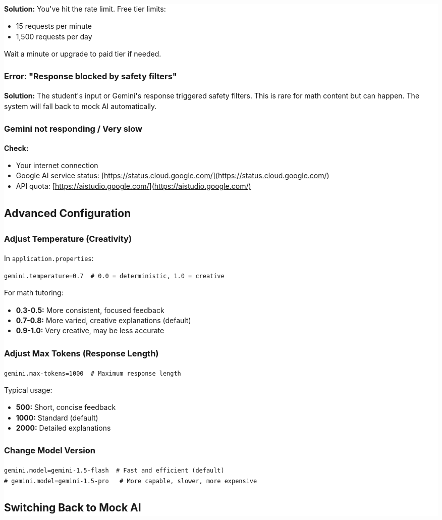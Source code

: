 **Solution:** You've hit the rate limit. Free tier limits:

- 15 requests per minute
- 1,500 requests per day

Wait a minute or upgrade to paid tier if needed.

### Error: "Response blocked by safety filters"

**Solution:** The student's input or Gemini's response triggered safety filters. This is rare for math content but can happen. The system will fall back to mock AI automatically.

### Gemini not responding / Very slow

**Check:**

- Your internet connection
- Google AI service status: [https://status.cloud.google.com/](https://status.cloud.google.com/)
- API quota: [https://aistudio.google.com/](https://aistudio.google.com/)

## Advanced Configuration

### Adjust Temperature (Creativity)

In `application.properties`:

```properties
gemini.temperature=0.7  # 0.0 = deterministic, 1.0 = creative
```

For math tutoring:

- **0.3-0.5:** More consistent, focused feedback
- **0.7-0.8:** More varied, creative explanations (default)
- **0.9-1.0:** Very creative, may be less accurate

### Adjust Max Tokens (Response Length)

```properties
gemini.max-tokens=1000  # Maximum response length
```

Typical usage:

- **500:** Short, concise feedback
- **1000:** Standard (default)
- **2000:** Detailed explanations

### Change Model Version

```properties
gemini.model=gemini-1.5-flash  # Fast and efficient (default)
# gemini.model=gemini-1.5-pro   # More capable, slower, more expensive
```

## Switching Back to Mock AI
